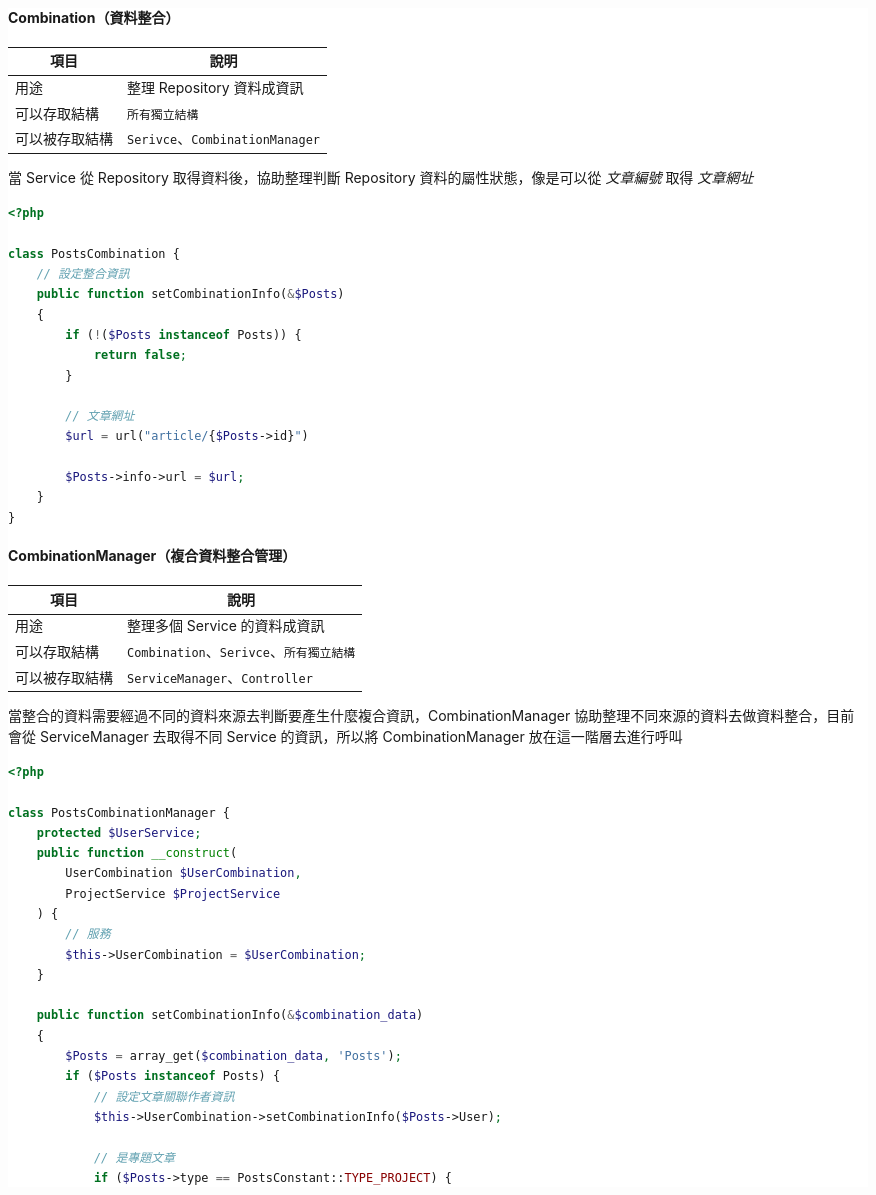 
#### Combination（資料整合）

| 項目 | 說明 |
|---|---|
| 用途 | 整理 Repository 資料成資訊 |
| 可以存取結構 | `所有獨立結構` |
| 可以被存取結構 | `Serivce`、`CombinationManager` |

當 Service 從 Repository 取得資料後，協助整理判斷 Repository 資料的屬性狀態，像是可以從 *文章編號* 取得 *文章網址*

```php
<?php

class PostsCombination {
    // 設定整合資訊
    public function setCombinationInfo(&$Posts)
    {
        if (!($Posts instanceof Posts)) {
            return false;
        }

        // 文章網址
        $url = url("article/{$Posts->id}")

        $Posts->info->url = $url;
    }
}
```

#### CombinationManager（複合資料整合管理）

| 項目 | 說明 |
|---|---|
| 用途 | 整理多個 Service 的資料成資訊 |
| 可以存取結構 | `Combination`、`Serivce`、`所有獨立結構` |
| 可以被存取結構 | `ServiceManager`、`Controller` |

當整合的資料需要經過不同的資料來源去判斷要產生什麼複合資訊，CombinationManager 協助整理不同來源的資料去做資料整合，目前會從 ServiceManager 去取得不同 Service 的資訊，所以將 CombinationManager 放在這一階層去進行呼叫

```php
<?php

class PostsCombinationManager {
    protected $UserService;
    public function __construct(
        UserCombination $UserCombination,
        ProjectService $ProjectService
    ) {
        // 服務
        $this->UserCombination = $UserCombination;
    }

    public function setCombinationInfo(&$combination_data)
    {
        $Posts = array_get($combination_data, 'Posts');
        if ($Posts instanceof Posts) {
            // 設定文章關聯作者資訊
            $this->UserCombination->setCombinationInfo($Posts->User);

            // 是專題文章
            if ($Posts->type == PostsConstant::TYPE_PROJECT) {
```